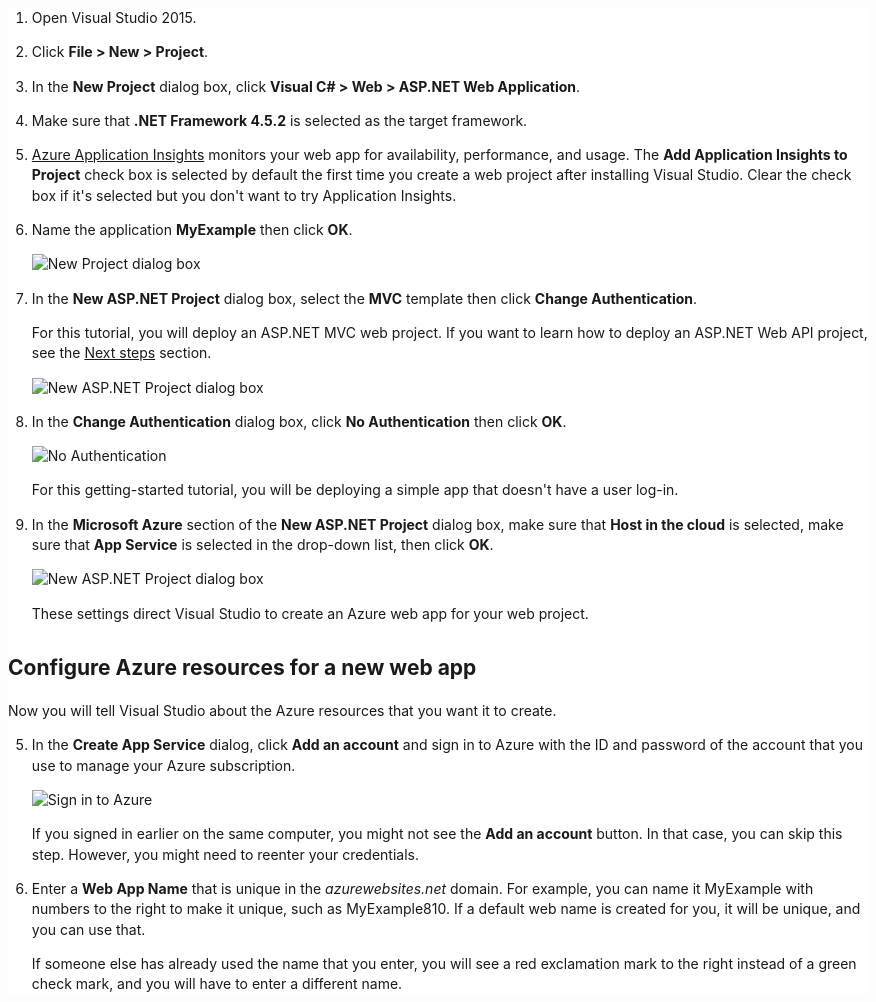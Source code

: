 1. Open Visual Studio 2015.

2. Click **File > New > Project**.

3. In the **New Project** dialog box, click **Visual C# > Web > ASP.NET Web Application**.

4. Make sure that **.NET Framework 4.5.2** is selected as the target framework.

5.  [Azure Application Insights](../application-insights/app-insights-overview.md) monitors your web app for availability, performance, and usage. The **Add Application Insights to Project** check box is selected by default the first time you create a web project after installing Visual Studio. Clear the check box if it's selected but you don't want to try Application Insights.

6. Name the application **MyExample** then click **OK**.

	![New Project dialog box](./media/web-sites-dotnet-get-started/GS13newprojdb.png)

7. In the **New ASP.NET Project** dialog box, select the **MVC** template then click **Change Authentication**.

	For this tutorial, you will deploy an ASP.NET MVC web project. If you want to learn how to deploy an ASP.NET Web API project, see the [Next steps](#next-steps) section.

	![New ASP.NET Project dialog box](./media/web-sites-dotnet-get-started/GS13changeauth.png)

8. In the **Change Authentication** dialog box, click **No Authentication** then click **OK**.

	![No Authentication](./media/web-sites-dotnet-get-started/GS13noauth.png)

	For this getting-started tutorial, you will be deploying a simple app that doesn't have a user log-in.

9. In the **Microsoft Azure** section of the **New ASP.NET Project** dialog box, make sure that **Host in the cloud** is selected, make sure that **App Service** is selected in the drop-down list, then click **OK**.

	![New ASP.NET Project dialog box](./media/web-sites-dotnet-get-started/GS13newaspnetprojdb.png)

	These settings direct Visual Studio to create an Azure web app for your web project.

## Configure Azure resources for a new web app

Now you will tell Visual Studio about the Azure resources that you want it to create.

5. In the **Create App Service** dialog, click **Add an account** and sign in to Azure with the ID and password of the account that you use to manage your Azure subscription.

	![Sign in to Azure](./media/web-sites-dotnet-get-started/configuresitesettings.png)

	If you signed in earlier on the same computer, you might not see the **Add an account** button. In that case, you can skip this step. However, you might need to reenter your credentials.

3. Enter a **Web App Name** that is unique in the *azurewebsites.net* domain. For example, you can name it MyExample with numbers to the right to make it unique, such as MyExample810. If a default web name is created for you, it will be unique, and you can use that.

	If someone else has already used the name that you enter, you will see a red exclamation mark to the right instead of a green check mark, and you will have to enter a different name.
